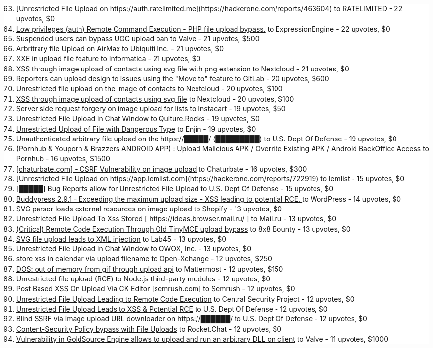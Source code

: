 63. [Unrestricted File Upload on https://auth.ratelimited.me](https://hackerone.com/reports/463604) to RATELIMITED - 22 upvotes, $0
64. [Low privileges (auth) Remote Command Execution - PHP file upload bypass.](https://hackerone.com/reports/841397) to ExpressionEngine - 22 upvotes, $0
65. [Suspended users can bypass UGC upload ban](https://hackerone.com/reports/354660) to Valve - 21 upvotes, $500
66. [Arbritrary file Upload on AirMax](https://hackerone.com/reports/73480) to Ubiquiti Inc. - 21 upvotes, $0
67. [ XXE in upload file feature](https://hackerone.com/reports/105787) to Informatica - 21 upvotes, $0
68. [XSS through image upload of contacts using svg file with png extension ](https://hackerone.com/reports/998422) to Nextcloud - 21 upvotes, $0
69. [Reporters can upload design to issues using the "Move to" feature](https://hackerone.com/reports/1112297) to GitLab - 20 upvotes, $600
70. [Unrestricted file upload on the image of contacts](https://hackerone.com/reports/808287) to Nextcloud - 20 upvotes, $100
71. [XSS through image upload of contacts using svg file](https://hackerone.com/reports/894876) to Nextcloud - 20 upvotes, $100
72. [Server side request forgery on image upload for lists](https://hackerone.com/reports/158016) to Instacart - 19 upvotes, $50
73. [Unrestricted File Upload in Chat Window](https://hackerone.com/reports/826288) to Qulture.Rocks - 19 upvotes, $0
74. [Unrestricted Upload of File with Dangerous Type](https://hackerone.com/reports/1081766) to Enjin - 19 upvotes, $0
75. [Unauthenticated arbitrary file upload on the https://█████/ (█████████)](https://hackerone.com/reports/698789) to U.S. Dept Of Defense - 19 upvotes, $0
76. [(Pornhub & Youporn & Brazzers ANDROID APP) : Upload Malicious APK / Overrite Existing APK  / Android BackOffice Access ](https://hackerone.com/reports/142352) to Pornhub - 16 upvotes, $1500
77. [[chaturbate.com] - CSRF Vulnerability on image upload](https://hackerone.com/reports/401483) to Chaturbate - 16 upvotes, $300
78. [Unrestricted File Upload on https://app.lemlist.com](https://hackerone.com/reports/722919) to lemlist - 15 upvotes, $0
79. [[█████] Bug Reports allow for Unrestricted File Upload](https://hackerone.com/reports/1850065) to U.S. Dept Of Defense - 15 upvotes, $0
80. [Buddypress 2.9.1 - Exceeding the maximum upload size  - XSS leading to potential RCE. ](https://hackerone.com/reports/263109) to WordPress - 14 upvotes, $0
81. [SVG parser loads external resources on image upload](https://hackerone.com/reports/97501) to Shopify - 13 upvotes, $0
82. [Unrestricted File Upload To Xss Stored [ https://ideas.browser.mail.ru/ ]](https://hackerone.com/reports/603788) to Mail.ru - 13 upvotes, $0
83. [(Critical) Remote Code Execution Through Old TinyMCE upload bypass](https://hackerone.com/reports/778629) to 8x8 Bounty - 13 upvotes, $0
84. [SVG file upload leads to XML injection](https://hackerone.com/reports/845832) to Lab45 - 13 upvotes, $0
85. [Unrestricted File Upload in Chat Window](https://hackerone.com/reports/925513) to OWOX, Inc. - 13 upvotes, $0
86. [store xss in calendar via upload filename](https://hackerone.com/reports/385407) to Open-Xchange - 12 upvotes, $250
87. [DOS: out of memory from gif through upload api](https://hackerone.com/reports/1620170) to Mattermost - 12 upvotes, $150
88. [Unrestricted file upload (RCE)](https://hackerone.com/reports/343726) to Node.js third-party modules - 12 upvotes, $0
89. [Post Based XSS On Upload Via CK Editor [semrush.com]](https://hackerone.com/reports/375352) to Semrush - 12 upvotes, $0
90. [Unrestricted File Upload Leading to Remote Code Execution](https://hackerone.com/reports/683965) to Central Security Project - 12 upvotes, $0
91. [Unrestricted File Upload Leads to XSS & Potential RCE](https://hackerone.com/reports/900179) to U.S. Dept Of Defense - 12 upvotes, $0
92. [Blind SSRF via image upload URL downloader on https://██████/ ](https://hackerone.com/reports/1691501) to U.S. Dept Of Defense - 12 upvotes, $0
93. [Content-Security Policy bypass with File Uploads](https://hackerone.com/reports/1380157) to Rocket.Chat - 12 upvotes, $0
94. [Vulnerability in GoldSource Engine allows to upload and run an arbitrary DLL on client](https://hackerone.com/reports/508894) to Valve - 11 upvotes, $1000